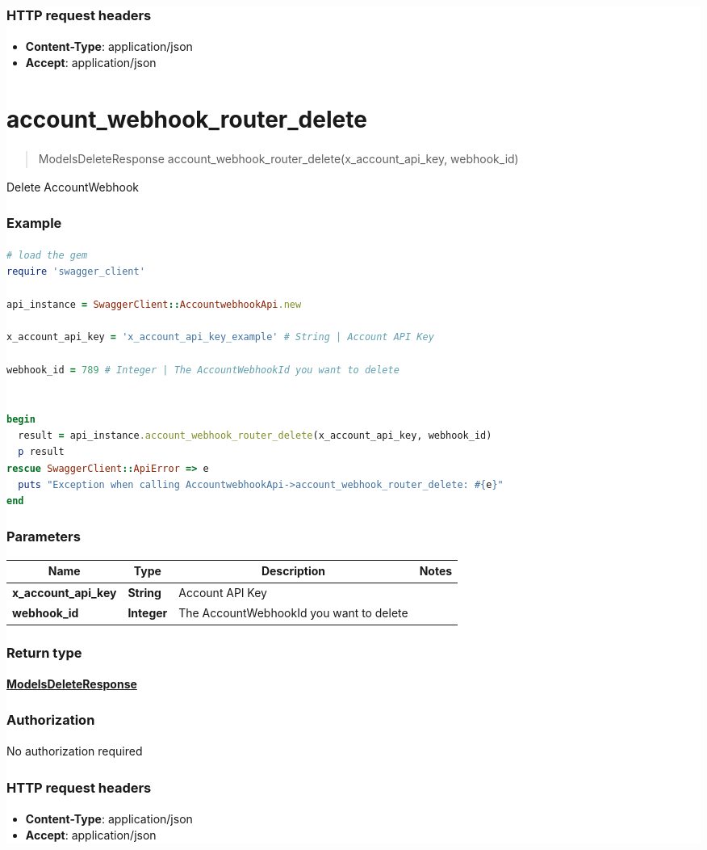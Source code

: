 ### HTTP request headers

 - **Content-Type**: application/json
 - **Accept**: application/json



# **account_webhook_router_delete**
> ModelsDeleteResponse account_webhook_router_delete(x_account_api_key, webhook_id)



Delete AccountWebhook

### Example
```ruby
# load the gem
require 'swagger_client'

api_instance = SwaggerClient::AccountwebhookApi.new

x_account_api_key = 'x_account_api_key_example' # String | Account API Key

webhook_id = 789 # Integer | The AccountWebhookId you want to delete


begin
  result = api_instance.account_webhook_router_delete(x_account_api_key, webhook_id)
  p result
rescue SwaggerClient::ApiError => e
  puts "Exception when calling AccountwebhookApi->account_webhook_router_delete: #{e}"
end
```

### Parameters

Name | Type | Description  | Notes
------------- | ------------- | ------------- | -------------
 **x_account_api_key** | **String**| Account API Key | 
 **webhook_id** | **Integer**| The AccountWebhookId you want to delete | 

### Return type

[**ModelsDeleteResponse**](ModelsDeleteResponse.md)

### Authorization

No authorization required

### HTTP request headers

 - **Content-Type**: application/json
 - **Accept**: application/json

